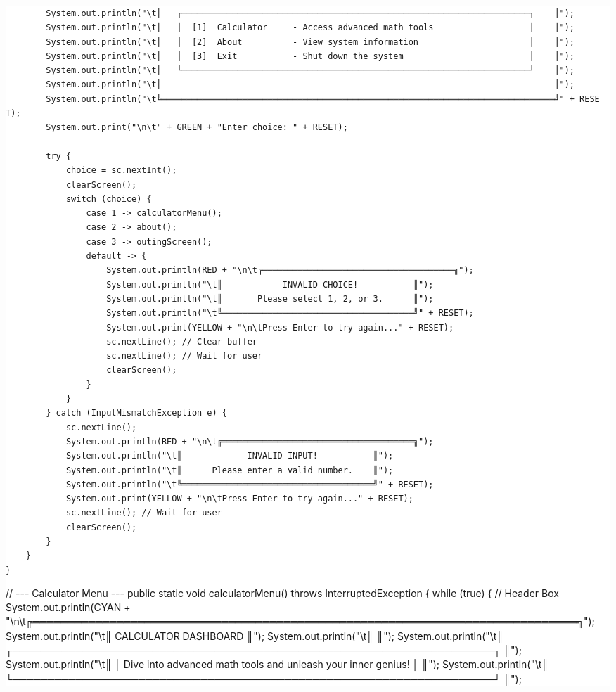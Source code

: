             System.out.println("\t║   ┌─────────────────────────────────────────────────────────────────────┐    ║");
            System.out.println("\t║   │  [1]  Calculator     - Access advanced math tools                   │    ║");
            System.out.println("\t║   │  [2]  About          - View system information                      │    ║");
            System.out.println("\t║   │  [3]  Exit           - Shut down the system                         │    ║");
            System.out.println("\t║   └─────────────────────────────────────────────────────────────────────┘    ║");
            System.out.println("\t║                                                                              ║");
            System.out.println("\t╚══════════════════════════════════════════════════════════════════════════════╝" + RESET);
            System.out.print("\n\t" + GREEN + "Enter choice: " + RESET);

            try {
                choice = sc.nextInt();
                clearScreen();
                switch (choice) {
                    case 1 -> calculatorMenu();
                    case 2 -> about();
                    case 3 -> outingScreen();
                    default -> {
                        System.out.println(RED + "\n\t╔══════════════════════════════════════╗");
                        System.out.println("\t║            INVALID CHOICE!           ║");
                        System.out.println("\t║       Please select 1, 2, or 3.      ║");
                        System.out.println("\t╚══════════════════════════════════════╝" + RESET);
                        System.out.print(YELLOW + "\n\tPress Enter to try again..." + RESET);
                        sc.nextLine(); // Clear buffer
                        sc.nextLine(); // Wait for user
                        clearScreen();
                    }
                }
            } catch (InputMismatchException e) {
                sc.nextLine();
                System.out.println(RED + "\n\t╔══════════════════════════════════════╗");
                System.out.println("\t║             INVALID INPUT!           ║");
                System.out.println("\t║      Please enter a valid number.    ║");
                System.out.println("\t╚══════════════════════════════════════╝" + RESET);
                System.out.print(YELLOW + "\n\tPress Enter to try again..." + RESET);
                sc.nextLine(); // Wait for user
                clearScreen();
            }
        }
    }

 // --- Calculator Menu ---
    public static void calculatorMenu() throws InterruptedException {
        while (true) {
            // Header Box
            System.out.println(CYAN + "\n\t╔══════════════════════════════════════════════════════════════════════════════╗");
            System.out.println("\t║                            CALCULATOR DASHBOARD                            ║");
            System.out.println("\t║                                                                              ║");
            System.out.println("\t║   ┌─────────────────────────────────────────────────────────────────────┐    ║");
            System.out.println("\t║   │    Dive into advanced math tools and unleash your inner genius!     │    ║");
            System.out.println("\t║   └─────────────────────────────────────────────────────────────────────┘    ║");